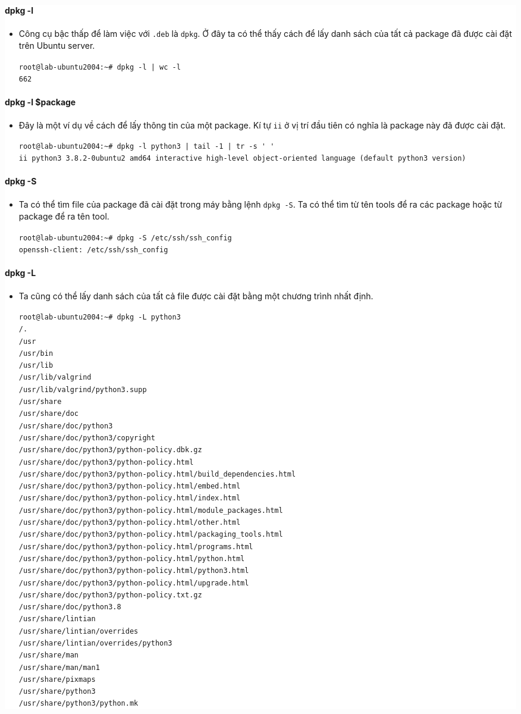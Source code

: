 #### dpkg -l

- Công cụ bậc thấp để làm việc với `.deb` là `dpkg`. Ở đây ta có thể thấy cách để lấy danh sách của tất cả package đã được cài đặt trên Ubuntu server.
    ```
    root@lab-ubuntu2004:~# dpkg -l | wc -l
    662
    ```

#### dpkg -l $package

- Đây là một ví dụ về cách để lấy thông tin của một package. Kí tự `ii` ở vị trí đầu tiên có nghĩa là package này đã được cài đặt.
    ```
    root@lab-ubuntu2004:~# dpkg -l python3 | tail -1 | tr -s ' '
    ii python3 3.8.2-0ubuntu2 amd64 interactive high-level object-oriented language (default python3 version)
    ```

#### dpkg -S

- Ta có thể tìm file của package đã cài đặt trong máy bằng lệnh `dpkg -S`. Ta có thể tìm từ tên tools để ra các package hoặc từ package để ra tên tool.
    ```
    root@lab-ubuntu2004:~# dpkg -S /etc/ssh/ssh_config
    openssh-client: /etc/ssh/ssh_config
    ```

#### dpkg -L

- Ta cũng có thể lấy danh sách của tất cả file được cài đặt bằng một chương trình nhất định.
    ```
    root@lab-ubuntu2004:~# dpkg -L python3
    /.
    /usr
    /usr/bin
    /usr/lib
    /usr/lib/valgrind
    /usr/lib/valgrind/python3.supp
    /usr/share
    /usr/share/doc
    /usr/share/doc/python3
    /usr/share/doc/python3/copyright
    /usr/share/doc/python3/python-policy.dbk.gz
    /usr/share/doc/python3/python-policy.html
    /usr/share/doc/python3/python-policy.html/build_dependencies.html
    /usr/share/doc/python3/python-policy.html/embed.html
    /usr/share/doc/python3/python-policy.html/index.html
    /usr/share/doc/python3/python-policy.html/module_packages.html
    /usr/share/doc/python3/python-policy.html/other.html
    /usr/share/doc/python3/python-policy.html/packaging_tools.html
    /usr/share/doc/python3/python-policy.html/programs.html
    /usr/share/doc/python3/python-policy.html/python.html
    /usr/share/doc/python3/python-policy.html/python3.html
    /usr/share/doc/python3/python-policy.html/upgrade.html
    /usr/share/doc/python3/python-policy.txt.gz
    /usr/share/doc/python3.8
    /usr/share/lintian
    /usr/share/lintian/overrides
    /usr/share/lintian/overrides/python3
    /usr/share/man
    /usr/share/man/man1
    /usr/share/pixmaps
    /usr/share/python3
    /usr/share/python3/python.mk